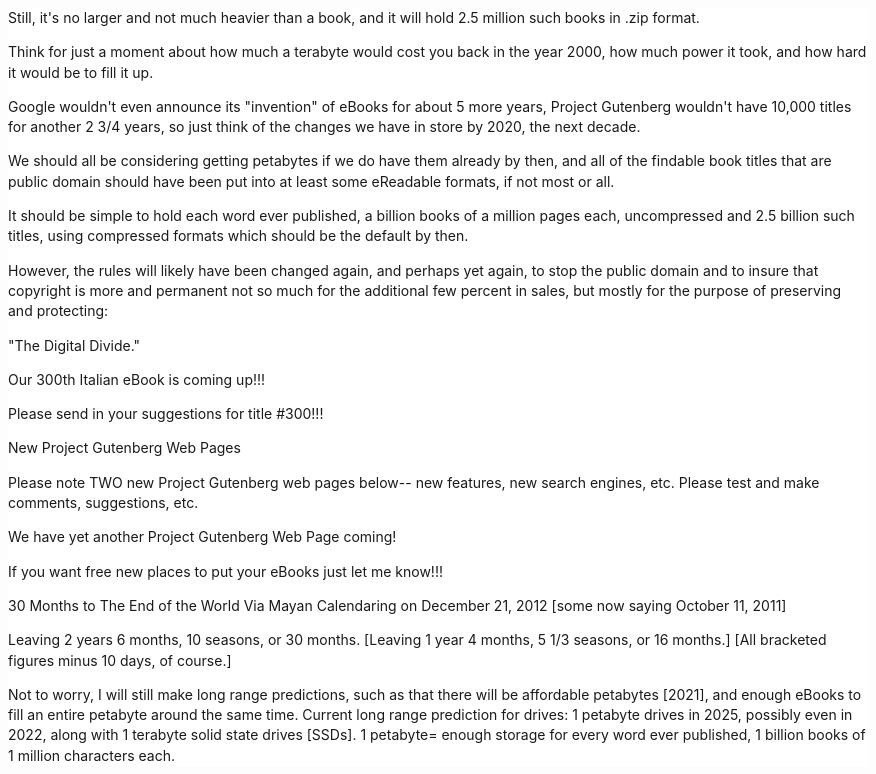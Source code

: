 Still, it's no larger and not much heavier than a book,
and it will hold 2.5 million such books in .zip format.

Think for just a moment about how much a terabyte would
cost you back in the year 2000, how much power it took,
and how hard it would be to fill it up.

Google wouldn't even announce its "invention" of eBooks
for about 5 more years, Project Gutenberg wouldn't have
10,000 titles for another 2 3/4 years, so just think of
the changes we have in store by 2020, the next decade.

We should all be considering getting petabytes if we do
have them already by then, and all of the findable book
titles that are public domain should have been put into
at least some eReadable formats, if not most or all.

It should be simple to hold each word ever published, a
billion books of a million pages each, uncompressed and
2.5 billion such titles, using compressed formats which
should be the default by then.

However, the rules will likely have been changed again,
and perhaps yet again, to stop the public domain and to
insure that copyright is more and permanent not so much
for the additional few percent in sales, but mostly for
the purpose of preserving and protecting:

"The Digital Divide."



Our 300th Italian eBook is coming up!!!

Please send in your suggestions for title #300!!!



New Project Gutenberg Web Pages


Please note TWO new Project Gutenberg web pages below--
new features, new search engines, etc.  Please test and
make comments, suggestions, etc.

We have yet another Project Gutenberg Web Page coming!

If you want free new places to put your eBooks just let
me know!!!




30 Months to The End of the World Via Mayan Calendaring
on December 21, 2012 [some now saying October 11, 2011]

Leaving 2 years 6 months, 10 seasons, or 30 months.
[Leaving 1 year 4 months, 5 1/3 seasons, or 16 months.]
[All bracketed figures minus 10 days, of course.]

Not to worry, I will still make long range predictions,
such as that there will be affordable petabytes [2021],
and enough eBooks to fill an entire petabyte around the
same time.  Current long range prediction for drives:
1 petabyte drives in 2025, possibly even in 2022, along
with 1 terabyte solid state drives [SSDs].  1 petabyte=
enough storage for every word ever published, 1 billion
books of 1 million characters each.
